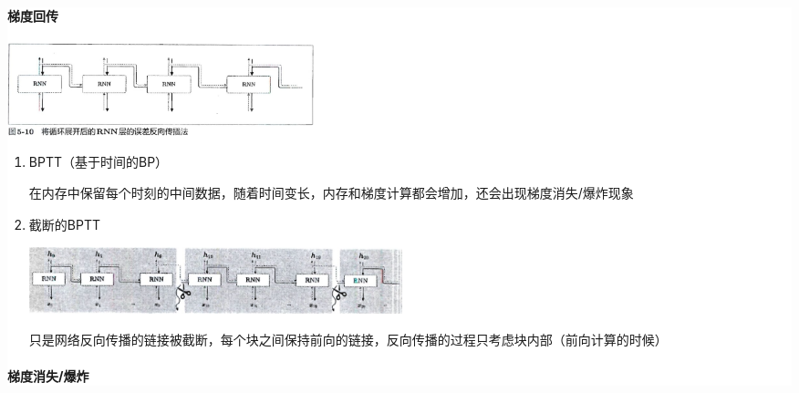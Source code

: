 #### 梯度回传

<img src=".images/image-20210728213525407.png" alt="image-20210728213525407" style="zoom:33%;" />

1. BPTT（基于时间的BP）

   在内存中保留每个时刻的中间数据，随着时间变长，内存和梯度计算都会增加，还会出现梯度消失/爆炸现象

2. 截断的BPTT

   <img src=".images/image-20210728213756984.png" alt="image-20210728213756984" style="zoom:40%;" />

   只是网络反向传播的链接被截断，每个块之间保持前向的链接，反向传播的过程只考虑块内部（前向计算的时候）

#### 梯度消失/爆炸
